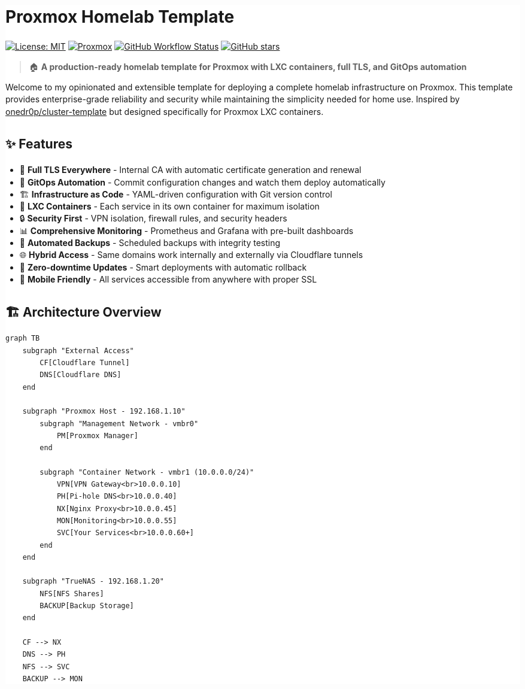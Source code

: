 # Proxmox Homelab Template

[![License: MIT](https://img.shields.io/badge/License-MIT-yellow.svg)](https://opensource.org/licenses/MIT)
[![Proxmox](https://img.shields.io/badge/Proxmox-VE%208.0+-orange)](https://www.proxmox.com/)
[![GitHub Workflow Status](https://github.com/Khizar-Hussian/proxmox-homelab-template/workflows/Deploy/badge.svg)](https://github.com/Khizar-Hussian/proxmox-homelab-template/actions)
[![GitHub stars](https://img.shields.io/github/stars/Khizar-Hussian/proxmox-homelab-template?style=social)](https://github.com/Khizar-Hussian/proxmox-homelab-template/stargazers)

> 🏠 **A production-ready homelab template for Proxmox with LXC containers, full TLS, and GitOps automation**

Welcome to my opinionated and extensible template for deploying a complete homelab infrastructure on Proxmox. This template provides enterprise-grade reliability and security while maintaining the simplicity needed for home use. Inspired by [onedr0p/cluster-template](https://github.com/onedr0p/cluster-template) but designed specifically for Proxmox LXC containers.

## ✨ Features

- 🔐 **Full TLS Everywhere** - Internal CA with automatic certificate generation and renewal
- 🚀 **GitOps Automation** - Commit configuration changes and watch them deploy automatically
- 🏗️ **Infrastructure as Code** - YAML-driven configuration with Git version control
- 🐳 **LXC Containers** - Each service in its own container for maximum isolation
- 🔒 **Security First** - VPN isolation, firewall rules, and security headers
- 📊 **Comprehensive Monitoring** - Prometheus and Grafana with pre-built dashboards
- 💾 **Automated Backups** - Scheduled backups with integrity testing
- 🌐 **Hybrid Access** - Same domains work internally and externally via Cloudflare tunnels
- 🔄 **Zero-downtime Updates** - Smart deployments with automatic rollback
- 📱 **Mobile Friendly** - All services accessible from anywhere with proper SSL

## 🏗️ Architecture Overview

```mermaid
graph TB
    subgraph "External Access"
        CF[Cloudflare Tunnel]
        DNS[Cloudflare DNS]
    end
    
    subgraph "Proxmox Host - 192.168.1.10"
        subgraph "Management Network - vmbr0"
            PM[Proxmox Manager]
        end
        
        subgraph "Container Network - vmbr1 (10.0.0.0/24)"
            VPN[VPN Gateway<br>10.0.0.10]
            PH[Pi-hole DNS<br>10.0.0.40]
            NX[Nginx Proxy<br>10.0.0.45]
            MON[Monitoring<br>10.0.0.55]
            SVC[Your Services<br>10.0.0.60+]
        end
    end
    
    subgraph "TrueNAS - 192.168.1.20"
        NFS[NFS Shares]
        BACKUP[Backup Storage]
    end
    
    CF --> NX
    DNS --> PH
    NFS --> SVC
    BACKUP --> MON
```